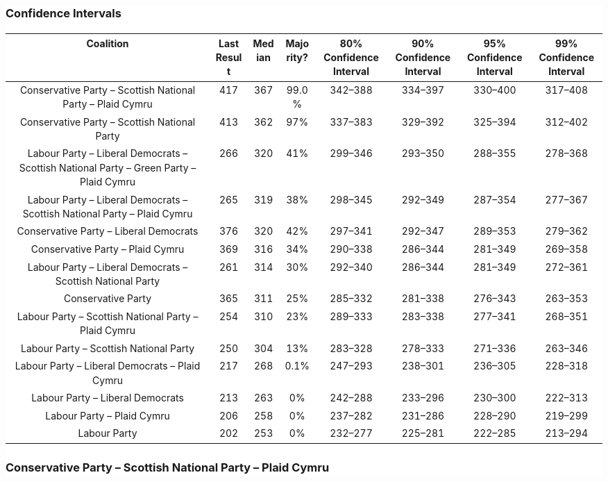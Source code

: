 ### Confidence Intervals

| Coalition | Last Result | Median | Majority? | 80% Confidence Interval | 90% Confidence Interval | 95% Confidence Interval | 99% Confidence Interval |
|:---------:|:-----------:|:------:|:---------:|:-----------------------:|:-----------------------:|:-----------------------:|:-----------------------:|
| Conservative Party – Scottish National Party – Plaid Cymru | 417 | 367 | 99.0% | 342–388 | 334–397 | 330–400 | 317–408 |
| Conservative Party – Scottish National Party | 413 | 362 | 97% | 337–383 | 329–392 | 325–394 | 312–402 |
| Labour Party – Liberal Democrats – Scottish National Party – Green Party – Plaid Cymru | 266 | 320 | 41% | 299–346 | 293–350 | 288–355 | 278–368 |
| Labour Party – Liberal Democrats – Scottish National Party – Plaid Cymru | 265 | 319 | 38% | 298–345 | 292–349 | 287–354 | 277–367 |
| Conservative Party – Liberal Democrats | 376 | 320 | 42% | 297–341 | 292–347 | 289–353 | 279–362 |
| Conservative Party – Plaid Cymru | 369 | 316 | 34% | 290–338 | 286–344 | 281–349 | 269–358 |
| Labour Party – Liberal Democrats – Scottish National Party | 261 | 314 | 30% | 292–340 | 286–344 | 281–349 | 272–361 |
| Conservative Party | 365 | 311 | 25% | 285–332 | 281–338 | 276–343 | 263–353 |
| Labour Party – Scottish National Party – Plaid Cymru | 254 | 310 | 23% | 289–333 | 283–338 | 277–341 | 268–351 |
| Labour Party – Scottish National Party | 250 | 304 | 13% | 283–328 | 278–333 | 271–336 | 263–346 |
| Labour Party – Liberal Democrats – Plaid Cymru | 217 | 268 | 0.1% | 247–293 | 238–301 | 236–305 | 228–318 |
| Labour Party – Liberal Democrats | 213 | 263 | 0% | 242–288 | 233–296 | 230–300 | 222–313 |
| Labour Party – Plaid Cymru | 206 | 258 | 0% | 237–282 | 231–286 | 228–290 | 219–299 |
| Labour Party | 202 | 253 | 0% | 232–277 | 225–281 | 222–285 | 213–294 |

### Conservative Party – Scottish National Party – Plaid Cymru
